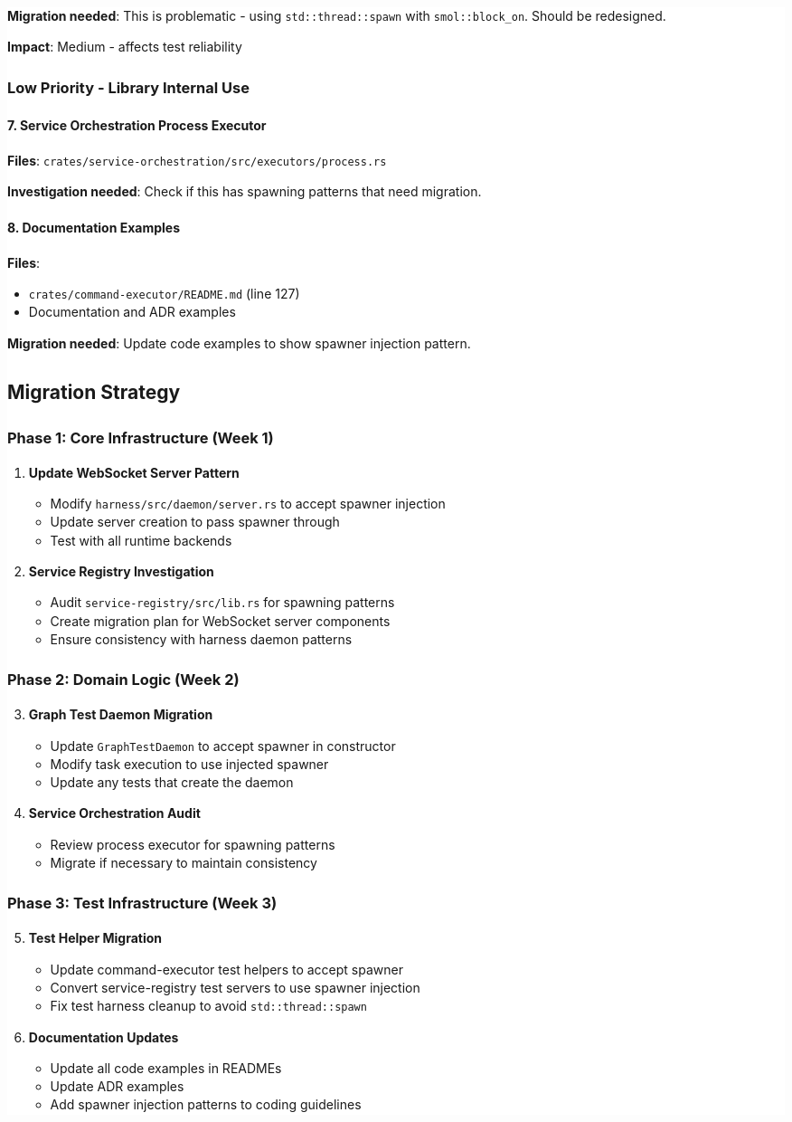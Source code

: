 **Migration needed**: This is problematic - using `std::thread::spawn` with `smol::block_on`. Should be redesigned.

**Impact**: Medium - affects test reliability

### Low Priority - Library Internal Use

#### 7. Service Orchestration Process Executor
**Files**: `crates/service-orchestration/src/executors/process.rs`

**Investigation needed**: Check if this has spawning patterns that need migration.

#### 8. Documentation Examples
**Files**: 
- `crates/command-executor/README.md` (line 127)
- Documentation and ADR examples

**Migration needed**: Update code examples to show spawner injection pattern.

## Migration Strategy

### Phase 1: Core Infrastructure (Week 1)

1. **Update WebSocket Server Pattern**
   - Modify `harness/src/daemon/server.rs` to accept spawner injection
   - Update server creation to pass spawner through
   - Test with all runtime backends

2. **Service Registry Investigation**
   - Audit `service-registry/src/lib.rs` for spawning patterns
   - Create migration plan for WebSocket server components
   - Ensure consistency with harness daemon patterns

### Phase 2: Domain Logic (Week 2)

3. **Graph Test Daemon Migration**
   - Update `GraphTestDaemon` to accept spawner in constructor
   - Modify task execution to use injected spawner
   - Update any tests that create the daemon

4. **Service Orchestration Audit**
   - Review process executor for spawning patterns
   - Migrate if necessary to maintain consistency

### Phase 3: Test Infrastructure (Week 3)

5. **Test Helper Migration**
   - Update command-executor test helpers to accept spawner
   - Convert service-registry test servers to use spawner injection
   - Fix test harness cleanup to avoid `std::thread::spawn`

6. **Documentation Updates**
   - Update all code examples in READMEs
   - Update ADR examples
   - Add spawner injection patterns to coding guidelines
